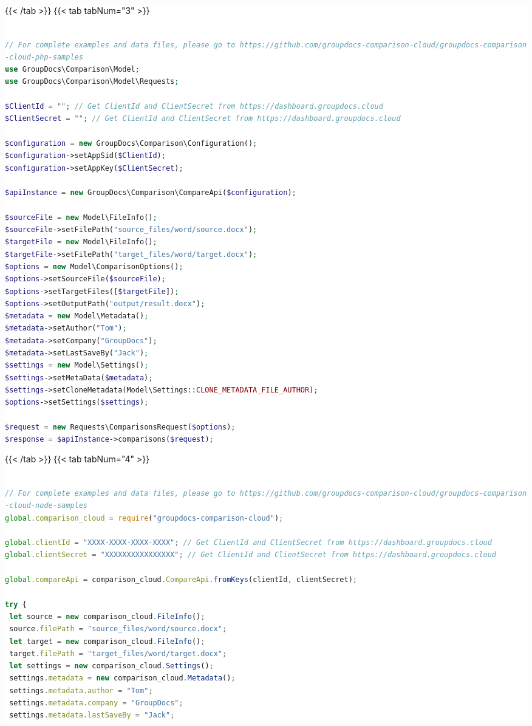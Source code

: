 {{< /tab >}} {{< tab tabNum="3" >}}

```php

// For complete examples and data files, please go to https://github.com/groupdocs-comparison-cloud/groupdocs-comparison-cloud-php-samples
use GroupDocs\Comparison\Model;
use GroupDocs\Comparison\Model\Requests;

$ClientId = ""; // Get ClientId and ClientSecret from https://dashboard.groupdocs.cloud
$ClientSecret = ""; // Get ClientId and ClientSecret from https://dashboard.groupdocs.cloud

$configuration = new GroupDocs\Comparison\Configuration();
$configuration->setAppSid($ClientId);
$configuration->setAppKey($ClientSecret);

$apiInstance = new GroupDocs\Comparison\CompareApi($configuration);

$sourceFile = new Model\FileInfo();
$sourceFile->setFilePath("source_files/word/source.docx");
$targetFile = new Model\FileInfo();
$targetFile->setFilePath("target_files/word/target.docx");
$options = new Model\ComparisonOptions();
$options->setSourceFile($sourceFile);
$options->setTargetFiles([$targetFile]);
$options->setOutputPath("output/result.docx");
$metadata = new Model\Metadata();
$metadata->setAuthor("Tom");
$metadata->setCompany("GroupDocs");
$metadata->setLastSaveBy("Jack");
$settings = new Model\Settings();
$settings->setMetaData($metadata);
$settings->setCloneMetadata(Model\Settings::CLONE_METADATA_FILE_AUTHOR);
$options->setSettings($settings);

$request = new Requests\ComparisonsRequest($options);
$response = $apiInstance->comparisons($request);

```

{{< /tab >}} {{< tab tabNum="4" >}}

```javascript

// For complete examples and data files, please go to https://github.com/groupdocs-comparison-cloud/groupdocs-comparison-cloud-node-samples
global.comparison_cloud = require("groupdocs-comparison-cloud");

global.clientId = "XXXX-XXXX-XXXX-XXXX"; // Get ClientId and ClientSecret from https://dashboard.groupdocs.cloud
global.clientSecret = "XXXXXXXXXXXXXXXX"; // Get ClientId and ClientSecret from https://dashboard.groupdocs.cloud

global.compareApi = comparison_cloud.CompareApi.fromKeys(clientId, clientSecret);

try {
 let source = new comparison_cloud.FileInfo();
 source.filePath = "source_files/word/source.docx";
 let target = new comparison_cloud.FileInfo();
 target.filePath = "target_files/word/target.docx";  
 let settings = new comparison_cloud.Settings();
 settings.metadata = new comparison_cloud.Metadata();
 settings.metadata.author = "Tom";
 settings.metadata.company = "GroupDocs";
 settings.metadata.lastSaveBy = "Jack";
```